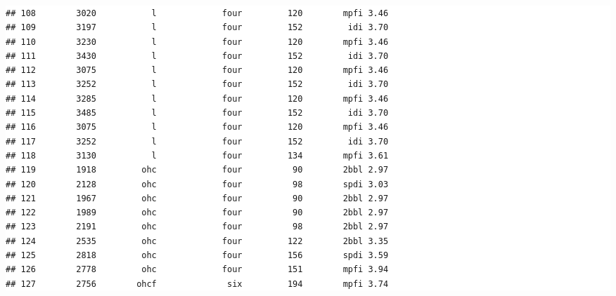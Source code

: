     ## 108        3020           l             four         120        mpfi 3.46
    ## 109        3197           l             four         152         idi 3.70
    ## 110        3230           l             four         120        mpfi 3.46
    ## 111        3430           l             four         152         idi 3.70
    ## 112        3075           l             four         120        mpfi 3.46
    ## 113        3252           l             four         152         idi 3.70
    ## 114        3285           l             four         120        mpfi 3.46
    ## 115        3485           l             four         152         idi 3.70
    ## 116        3075           l             four         120        mpfi 3.46
    ## 117        3252           l             four         152         idi 3.70
    ## 118        3130           l             four         134        mpfi 3.61
    ## 119        1918         ohc             four          90        2bbl 2.97
    ## 120        2128         ohc             four          98        spdi 3.03
    ## 121        1967         ohc             four          90        2bbl 2.97
    ## 122        1989         ohc             four          90        2bbl 2.97
    ## 123        2191         ohc             four          98        2bbl 2.97
    ## 124        2535         ohc             four         122        2bbl 3.35
    ## 125        2818         ohc             four         156        spdi 3.59
    ## 126        2778         ohc             four         151        mpfi 3.94
    ## 127        2756        ohcf              six         194        mpfi 3.74